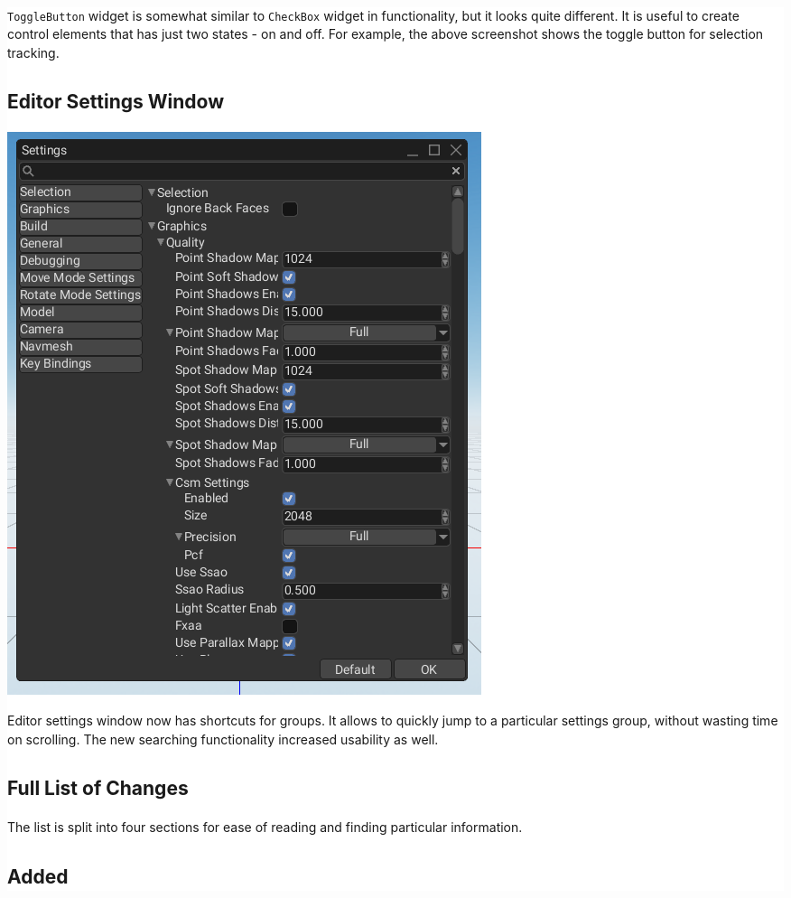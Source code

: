 `ToggleButton` widget is somewhat similar to `CheckBox` widget in functionality, but it looks quite different. It is 
useful to create control elements that has just two states - on and off. For example, the above screenshot shows the
toggle button for selection tracking.

## Editor Settings Window

![editor settings](/assets/0.36/editor_settings_window.png)

Editor settings window now has shortcuts for groups. It allows to quickly jump to a particular settings group, without
wasting time on scrolling. The new searching functionality increased usability as well.

## Full List of Changes

The list is split into four sections for ease of reading and finding particular information.

## Added
